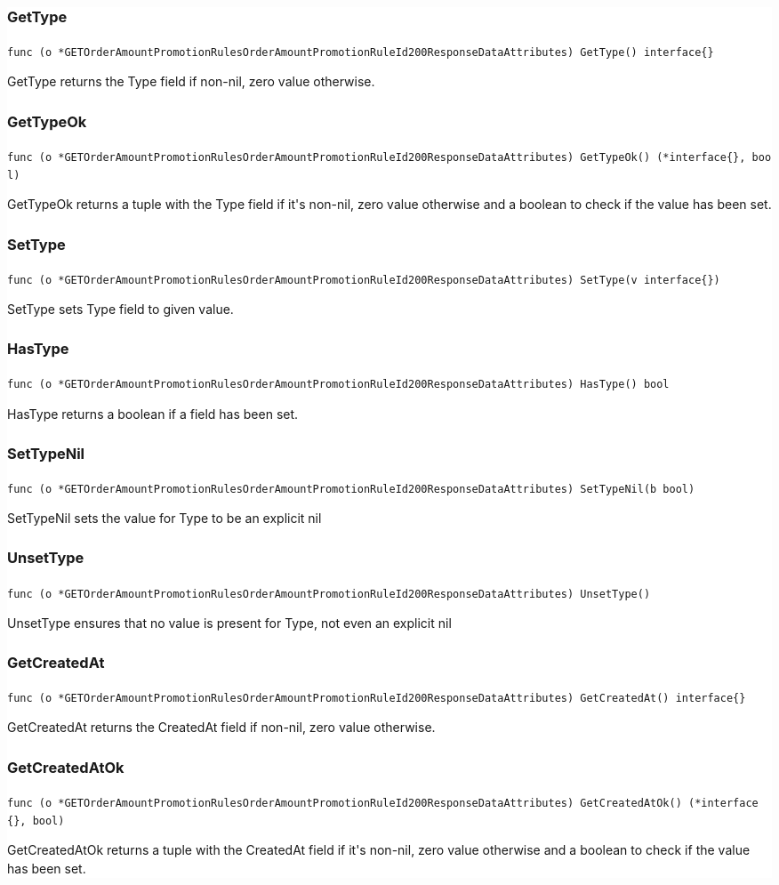 ### GetType

`func (o *GETOrderAmountPromotionRulesOrderAmountPromotionRuleId200ResponseDataAttributes) GetType() interface{}`

GetType returns the Type field if non-nil, zero value otherwise.

### GetTypeOk

`func (o *GETOrderAmountPromotionRulesOrderAmountPromotionRuleId200ResponseDataAttributes) GetTypeOk() (*interface{}, bool)`

GetTypeOk returns a tuple with the Type field if it's non-nil, zero value otherwise
and a boolean to check if the value has been set.

### SetType

`func (o *GETOrderAmountPromotionRulesOrderAmountPromotionRuleId200ResponseDataAttributes) SetType(v interface{})`

SetType sets Type field to given value.

### HasType

`func (o *GETOrderAmountPromotionRulesOrderAmountPromotionRuleId200ResponseDataAttributes) HasType() bool`

HasType returns a boolean if a field has been set.

### SetTypeNil

`func (o *GETOrderAmountPromotionRulesOrderAmountPromotionRuleId200ResponseDataAttributes) SetTypeNil(b bool)`

 SetTypeNil sets the value for Type to be an explicit nil

### UnsetType
`func (o *GETOrderAmountPromotionRulesOrderAmountPromotionRuleId200ResponseDataAttributes) UnsetType()`

UnsetType ensures that no value is present for Type, not even an explicit nil
### GetCreatedAt

`func (o *GETOrderAmountPromotionRulesOrderAmountPromotionRuleId200ResponseDataAttributes) GetCreatedAt() interface{}`

GetCreatedAt returns the CreatedAt field if non-nil, zero value otherwise.

### GetCreatedAtOk

`func (o *GETOrderAmountPromotionRulesOrderAmountPromotionRuleId200ResponseDataAttributes) GetCreatedAtOk() (*interface{}, bool)`

GetCreatedAtOk returns a tuple with the CreatedAt field if it's non-nil, zero value otherwise
and a boolean to check if the value has been set.
